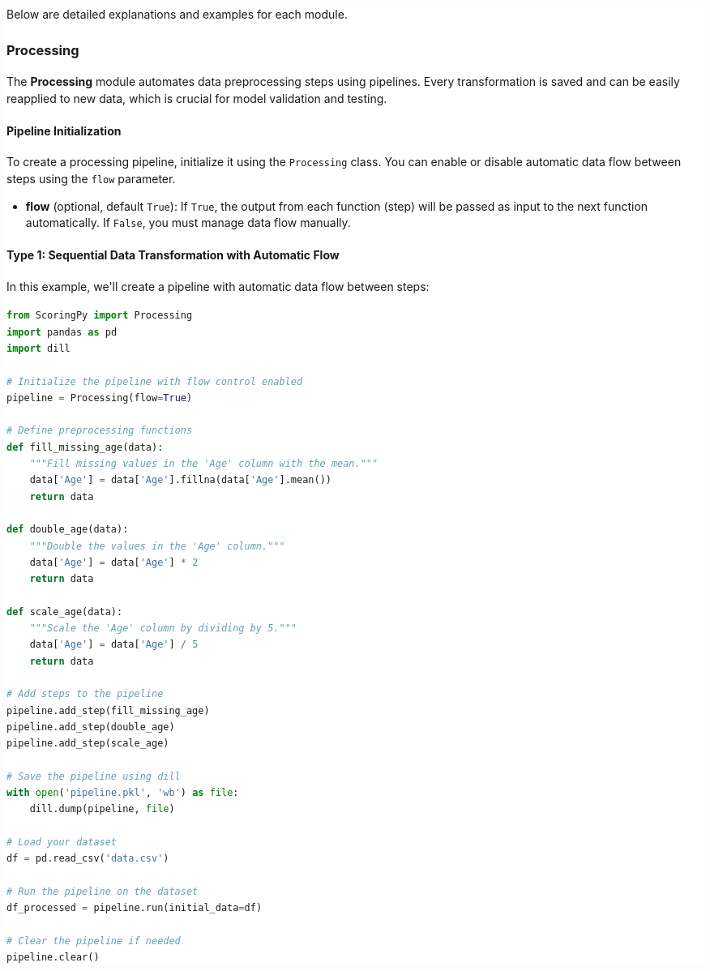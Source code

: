 Below are detailed explanations and examples for each module.

### <a id='processing'></a>Processing
The **Processing** module automates data preprocessing steps using pipelines. Every transformation is saved and can be easily reapplied to new data, which is crucial for model validation and testing.

#### <a id='pipeline-initialization'></a>Pipeline Initialization
To create a processing pipeline, initialize it using the `Processing` class. You can enable or disable automatic data flow between steps using the `flow` parameter.

- **flow** (optional, default `True`): If `True`, the output from each function (step) will be passed as input to the next function automatically. If `False`, you must manage data flow manually.

#### <a id='type-1-sequential-data-transformation-with-automatic-flow'></a>Type 1: Sequential Data Transformation with Automatic Flow
In this example, we'll create a pipeline with automatic data flow between steps:

```python
from ScoringPy import Processing
import pandas as pd
import dill

# Initialize the pipeline with flow control enabled
pipeline = Processing(flow=True)

# Define preprocessing functions
def fill_missing_age(data):
    """Fill missing values in the 'Age' column with the mean."""
    data['Age'] = data['Age'].fillna(data['Age'].mean())
    return data

def double_age(data):
    """Double the values in the 'Age' column."""
    data['Age'] = data['Age'] * 2
    return data

def scale_age(data):
    """Scale the 'Age' column by dividing by 5."""
    data['Age'] = data['Age'] / 5
    return data

# Add steps to the pipeline
pipeline.add_step(fill_missing_age)
pipeline.add_step(double_age)
pipeline.add_step(scale_age)

# Save the pipeline using dill
with open('pipeline.pkl', 'wb') as file:
    dill.dump(pipeline, file)

# Load your dataset
df = pd.read_csv('data.csv')

# Run the pipeline on the dataset
df_processed = pipeline.run(initial_data=df)

# Clear the pipeline if needed
pipeline.clear()
```

